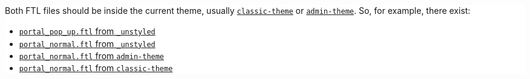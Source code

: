 Both FTL files should be inside the current theme, usually [`classic-theme`](https://github.com/liferay/liferay-portal/tree/e3ffac158e0ec5acc5c67069fbd7ba688d3c78d4/modules/apps/frontend-theme/frontend-theme-classic) or [`admin-theme`](https://github.com/liferay/liferay-portal/tree/e3ffac158e0ec5acc5c67069fbd7ba688d3c78d4/modules/apps/frontend-theme/frontend-theme-admin). So, for example, there exist:

-   [`portal_pop_up.ftl` from `_unstyled`](https://github.com/liferay/liferay-portal/blob/e3ffac158e0ec5acc5c67069fbd7ba688d3c78d4/modules/apps/frontend-theme/frontend-theme-unstyled/src/main/resources/META-INF/resources/_unstyled/templates/portal_pop_up.ftl)
-   [`portal_normal.ftl` from `_unstyled`](https://github.com/liferay/liferay-portal/blob/e3ffac158e0ec5acc5c67069fbd7ba688d3c78d4/modules/apps/frontend-theme/frontend-theme-unstyled/src/main/resources/META-INF/resources/_unstyled/templates/portal_normal.ftl)
-   [`portal_normal.ftl` from `admin-theme`](https://github.com/liferay/liferay-portal/blob/e3ffac158e0ec5acc5c67069fbd7ba688d3c78d4/modules/apps/frontend-theme/frontend-theme-admin/src/templates/portal_normal.ftl)
-   [`portal_normal.ftl` from `classic-theme`](https://github.com/liferay/liferay-portal/blob/e3ffac158e0ec5acc5c67069fbd7ba688d3c78d4/modules/apps/frontend-theme/frontend-theme-classic/src/templates/portal_normal.ftl)
